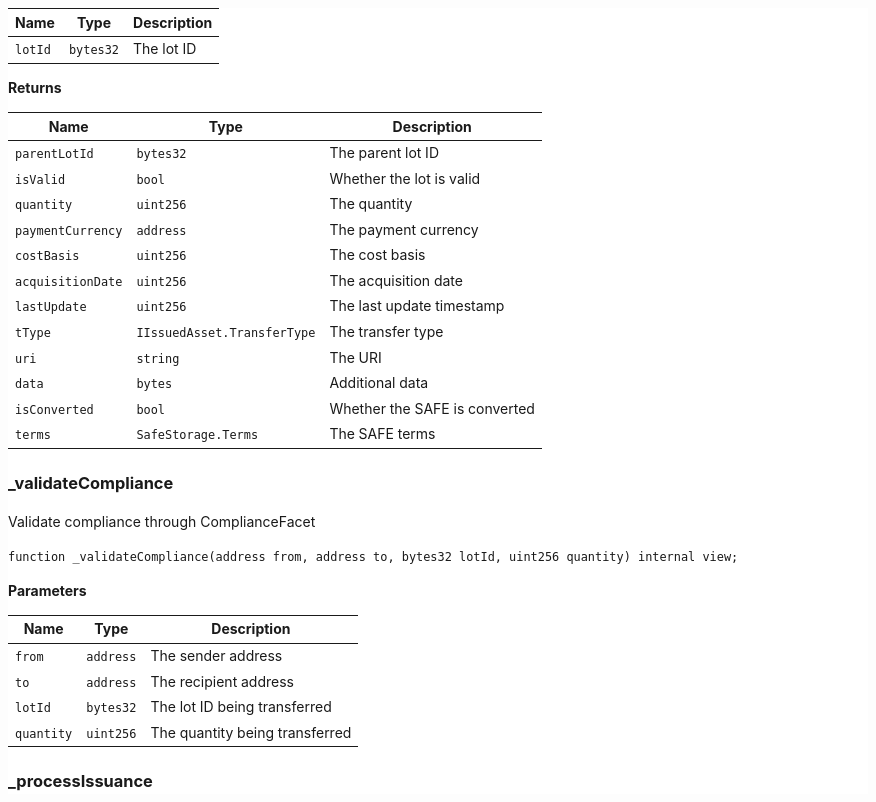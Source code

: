 |Name|Type|Description|
|----|----|-----------|
|`lotId`|`bytes32`|The lot ID|

**Returns**

|Name|Type|Description|
|----|----|-----------|
|`parentLotId`|`bytes32`|The parent lot ID|
|`isValid`|`bool`|Whether the lot is valid|
|`quantity`|`uint256`|The quantity|
|`paymentCurrency`|`address`|The payment currency|
|`costBasis`|`uint256`|The cost basis|
|`acquisitionDate`|`uint256`|The acquisition date|
|`lastUpdate`|`uint256`|The last update timestamp|
|`tType`|`IIssuedAsset.TransferType`|The transfer type|
|`uri`|`string`|The URI|
|`data`|`bytes`|Additional data|
|`isConverted`|`bool`|Whether the SAFE is converted|
|`terms`|`SafeStorage.Terms`|The SAFE terms|


### _validateCompliance

Validate compliance through ComplianceFacet


```solidity
function _validateCompliance(address from, address to, bytes32 lotId, uint256 quantity) internal view;
```
**Parameters**

|Name|Type|Description|
|----|----|-----------|
|`from`|`address`|The sender address|
|`to`|`address`|The recipient address|
|`lotId`|`bytes32`|The lot ID being transferred|
|`quantity`|`uint256`|The quantity being transferred|


### _processIssuance
